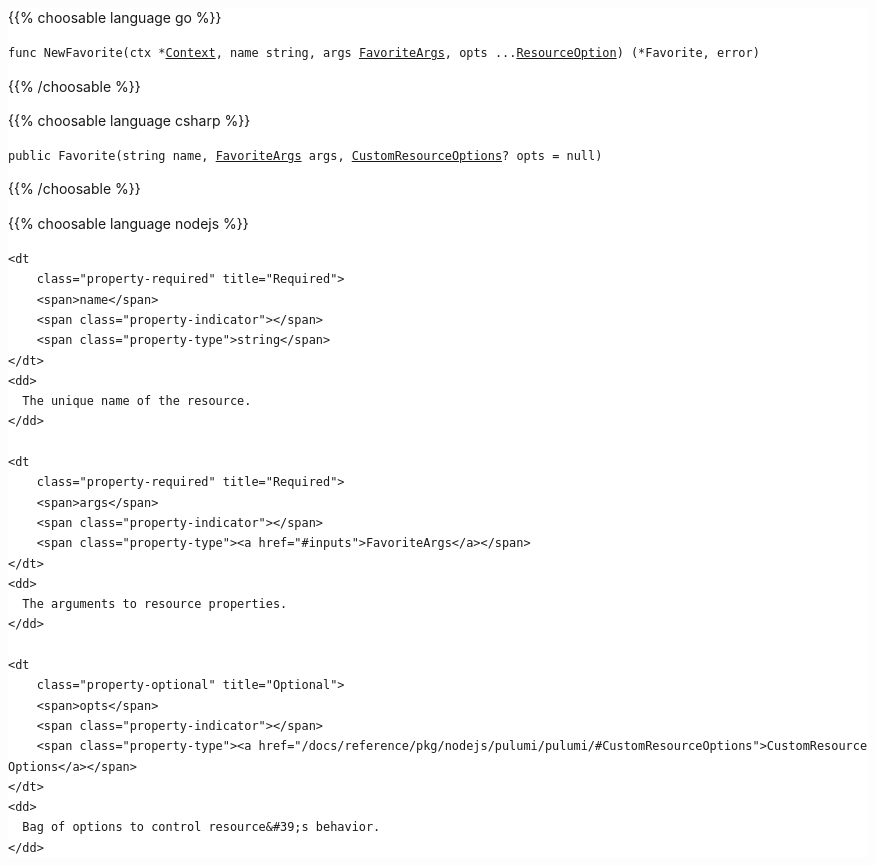 {{% choosable language go %}}
<div class="highlight"><pre class="chroma"><code class="language-go" data-lang="go"><span class="k">func </span><span class="nx">NewFavorite</span><span class="p">(</span><span class="nx">ctx</span><span class="p"> *</span><span class="nx"><a href="https://pkg.go.dev/github.com/pulumi/pulumi/sdk/go/pulumi?tab=doc#Context">Context</a></span><span class="p">, </span><span class="nx">name</span><span class="p"> </span><span class="nx">string</span><span class="p">, </span><span class="nx">args</span><span class="p"> </span><span class="nx"><a href="#inputs">FavoriteArgs</a></span><span class="p">, </span><span class="nx">opts</span><span class="p"> ...</span><span class="nx"><a href="https://pkg.go.dev/github.com/pulumi/pulumi/sdk/go/pulumi?tab=doc#ResourceOption">ResourceOption</a></span><span class="p">) (*<span class="nx">Favorite</span>, error)</span></code></pre></div>
{{% /choosable %}}

{{% choosable language csharp %}}
<div class="highlight"><pre class="chroma"><code class="language-csharp" data-lang="csharp"><span class="k">public </span><span class="nx">Favorite</span><span class="p">(</span><span class="nx">string</span><span class="p"> </span><span class="nx">name<span class="p">, </span><span class="nx"><a href="#inputs">FavoriteArgs</a></span><span class="p"> </span><span class="nx">args<span class="p">, </span><span class="nx"><a href="/docs/reference/pkg/dotnet/Pulumi/Pulumi.CustomResourceOptions.html">CustomResourceOptions</a></span><span class="p">? </span><span class="nx">opts = null<span class="p">)</span></code></pre></div>
{{% /choosable %}}

{{% choosable language nodejs %}}

<dl class="resources-properties">
  
    <dt
        class="property-required" title="Required">
        <span>name</span>
        <span class="property-indicator"></span>
        <span class="property-type">string</span>
    </dt>
    <dd>
      The unique name of the resource.
    </dd>
  
    <dt
        class="property-required" title="Required">
        <span>args</span>
        <span class="property-indicator"></span>
        <span class="property-type"><a href="#inputs">FavoriteArgs</a></span>
    </dt>
    <dd>
      The arguments to resource properties.
    </dd>
  
    <dt
        class="property-optional" title="Optional">
        <span>opts</span>
        <span class="property-indicator"></span>
        <span class="property-type"><a href="/docs/reference/pkg/nodejs/pulumi/pulumi/#CustomResourceOptions">CustomResourceOptions</a></span>
    </dt>
    <dd>
      Bag of options to control resource&#39;s behavior.
    </dd>
  
